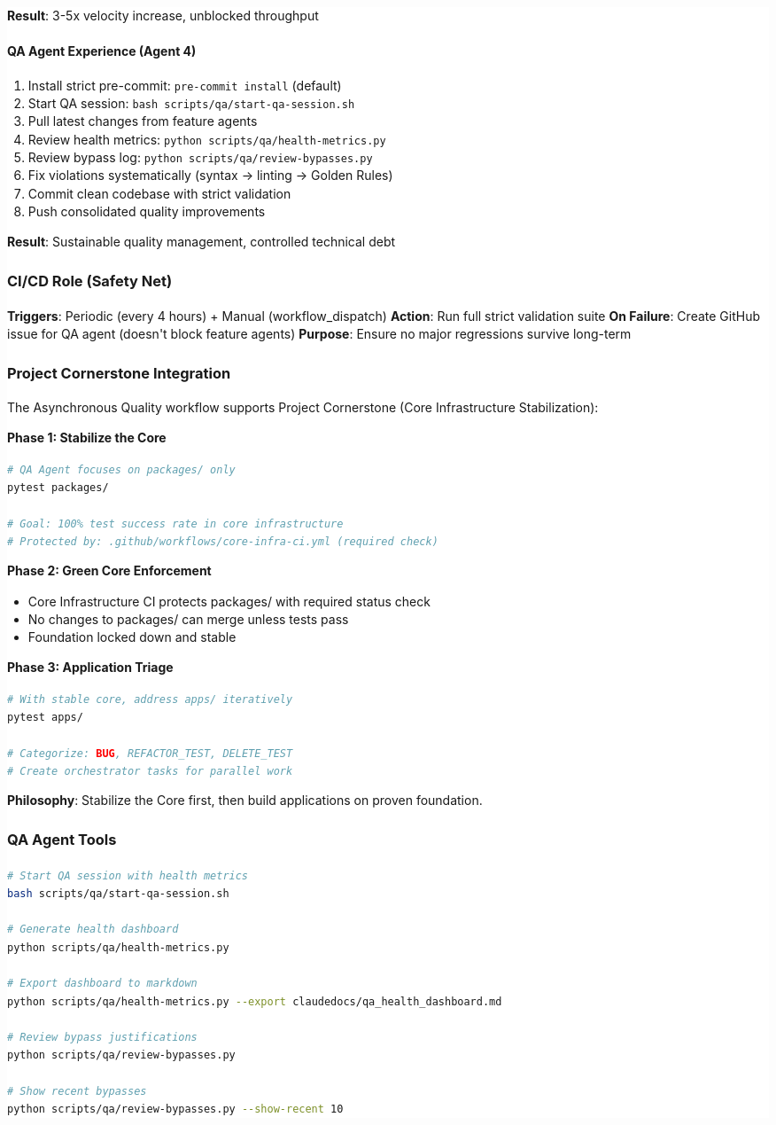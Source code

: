 **Result**: 3-5x velocity increase, unblocked throughput

#### QA Agent Experience (Agent 4)
1. Install strict pre-commit: `pre-commit install` (default)
2. Start QA session: `bash scripts/qa/start-qa-session.sh`
3. Pull latest changes from feature agents
4. Review health metrics: `python scripts/qa/health-metrics.py`
5. Review bypass log: `python scripts/qa/review-bypasses.py`
6. Fix violations systematically (syntax → linting → Golden Rules)
7. Commit clean codebase with strict validation
8. Push consolidated quality improvements

**Result**: Sustainable quality management, controlled technical debt

### CI/CD Role (Safety Net)

**Triggers**: Periodic (every 4 hours) + Manual (workflow_dispatch)
**Action**: Run full strict validation suite
**On Failure**: Create GitHub issue for QA agent (doesn't block feature agents)
**Purpose**: Ensure no major regressions survive long-term

### Project Cornerstone Integration

The Asynchronous Quality workflow supports Project Cornerstone (Core Infrastructure Stabilization):

**Phase 1: Stabilize the Core**
```bash
# QA Agent focuses on packages/ only
pytest packages/

# Goal: 100% test success rate in core infrastructure
# Protected by: .github/workflows/core-infra-ci.yml (required check)
```

**Phase 2: Green Core Enforcement**
- Core Infrastructure CI protects packages/ with required status check
- No changes to packages/ can merge unless tests pass
- Foundation locked down and stable

**Phase 3: Application Triage**
```bash
# With stable core, address apps/ iteratively
pytest apps/

# Categorize: BUG, REFACTOR_TEST, DELETE_TEST
# Create orchestrator tasks for parallel work
```

**Philosophy**: Stabilize the Core first, then build applications on proven foundation.

### QA Agent Tools

```bash
# Start QA session with health metrics
bash scripts/qa/start-qa-session.sh

# Generate health dashboard
python scripts/qa/health-metrics.py

# Export dashboard to markdown
python scripts/qa/health-metrics.py --export claudedocs/qa_health_dashboard.md

# Review bypass justifications
python scripts/qa/review-bypasses.py

# Show recent bypasses
python scripts/qa/review-bypasses.py --show-recent 10
```